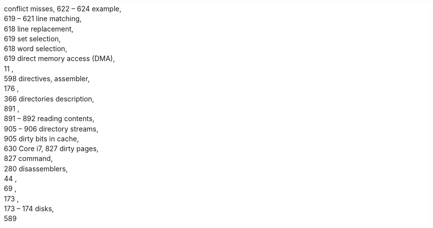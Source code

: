 conflict	misses,	
622
–
624
example,	
619
–
621
line	matching,	
618
line	replacement,	
619
set	selection,	
618
word	selection,	
619
direct	memory	access	(DMA),	
11
,	
598
directives,	assembler,	
176
,	
366
directories
description,	
891
,	
891
–
892
reading	contents,	
905
–
906
directory	streams,	
905
dirty	bits
in	cache,	
630
Core	i7,	
827
dirty	pages,	
827
	command,	
280
disassemblers,	
44
,	
69
,	
173
,	
173
–
174
disks,	
589
